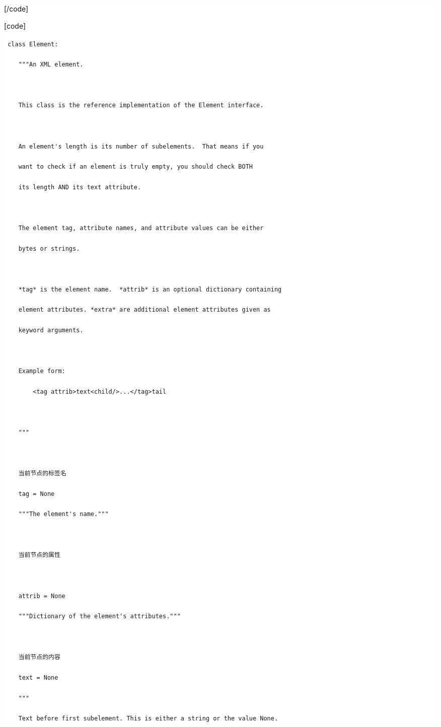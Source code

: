 [/code]

[code]

     class Element:

        """An XML element.

    

        This class is the reference implementation of the Element interface.

    

        An element's length is its number of subelements.  That means if you

        want to check if an element is truly empty, you should check BOTH

        its length AND its text attribute.

    

        The element tag, attribute names, and attribute values can be either

        bytes or strings.

    

        *tag* is the element name.  *attrib* is an optional dictionary containing

        element attributes. *extra* are additional element attributes given as

        keyword arguments.

    

        Example form:

            <tag attrib>text<child/>...</tag>tail

    

        """

    

        当前节点的标签名

        tag = None

        """The element's name."""

    

        当前节点的属性

    

        attrib = None

        """Dictionary of the element's attributes."""

    

        当前节点的内容

        text = None

        """

        Text before first subelement. This is either a string or the value None.
